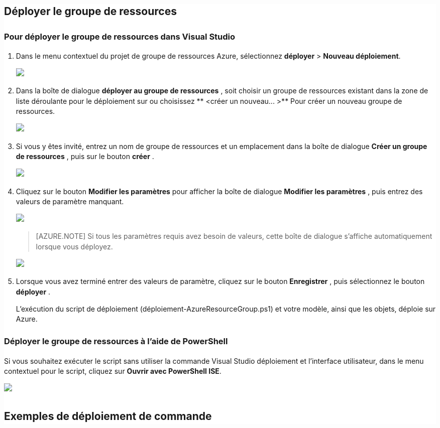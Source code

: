 ## <a name="deploy-the-resource-group"></a>Déployer le groupe de ressources

### <a name="to-deploy-the-resource-group-in-visual-studio"></a>Pour déployer le groupe de ressources dans Visual Studio

1. Dans le menu contextuel du projet de groupe de ressources Azure, sélectionnez **déployer** > **Nouveau déploiement**.

    ![][0]

1. Dans la boîte de dialogue **déployer au groupe de ressources** , soit choisir un groupe de ressources existant dans la zone de liste déroulante pour le déploiement sur ou choisissez ** &lt;créer un nouveau... &gt;** Pour créer un nouveau groupe de ressources.

    ![][1]

1. Si vous y êtes invité, entrez un nom de groupe de ressources et un emplacement dans la boîte de dialogue **Créer un groupe de ressources** , puis sur le bouton **créer** .

    ![][2]

1. Cliquez sur le bouton **Modifier les paramètres** pour afficher la boîte de dialogue **Modifier les paramètres** , puis entrez des valeurs de paramètre manquant.

    ![][3]

    >[AZURE.NOTE] Si tous les paramètres requis avez besoin de valeurs, cette boîte de dialogue s’affiche automatiquement lorsque vous déployez.

    ![][4]

1. Lorsque vous avez terminé entrer des valeurs de paramètre, cliquez sur le bouton **Enregistrer** , puis sélectionnez le bouton **déployer** .

    L’exécution du script de déploiement (déploiement-AzureResourceGroup.ps1) et votre modèle, ainsi que les objets, déploie sur Azure.

### <a name="to-deploy-the-resource-group-by-using-powershell"></a>Déployer le groupe de ressources à l’aide de PowerShell

Si vous souhaitez exécuter le script sans utiliser la commande Visual Studio déploiement et l’interface utilisateur, dans le menu contextuel pour le script, cliquez sur **Ouvrir avec PowerShell ISE**.

![][5]


## <a name="command-deployment-examples"></a>Exemples de déploiement de commande


[0]: ./media/vs-azure-tools-resource-groups-how-script-works/deploy1c.png
[1]: ./media/vs-azure-tools-resource-groups-how-script-works/deploy2bc.png
[2]: ./media/vs-azure-tools-resource-groups-how-script-works/deploy3bc.png
[3]: ./media/vs-azure-tools-resource-groups-how-script-works/deploy4bc.png
[4]: ./media/vs-azure-tools-resource-groups-how-script-works/deploy5c.png
[5]: ./media/vs-azure-tools-resource-groups-how-script-works/deploy6c.png